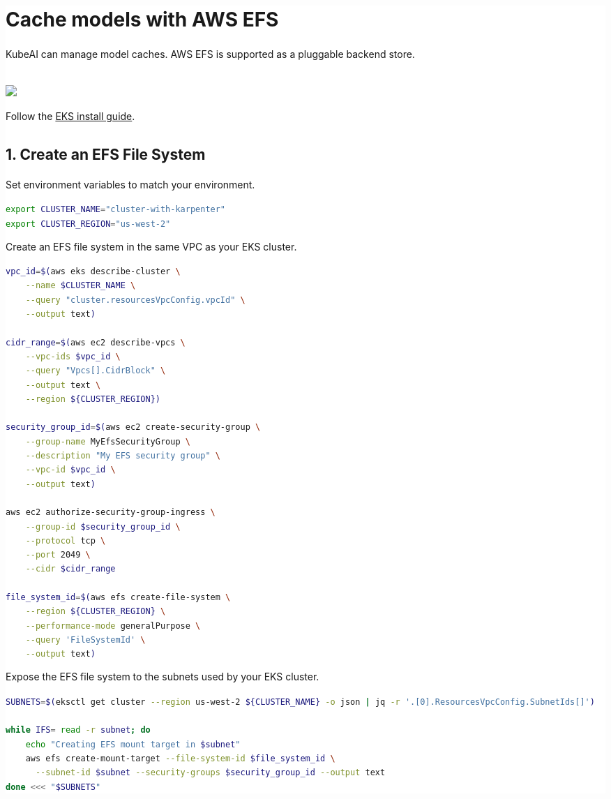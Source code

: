 # Cache models with AWS EFS

KubeAI can manage model caches. AWS EFS is supported as a pluggable backend store.

<br>
<img src="/diagrams/caching-shared-filesystem.excalidraw.png" width="90%"></img>

Follow the [EKS install guide](../installation/eks.md).

## 1. Create an EFS File System

Set environment variables to match your environment.

```bash
export CLUSTER_NAME="cluster-with-karpenter"
export CLUSTER_REGION="us-west-2"
```

Create an EFS file system in the same VPC as your EKS cluster.

```bash
vpc_id=$(aws eks describe-cluster \
    --name $CLUSTER_NAME \
    --query "cluster.resourcesVpcConfig.vpcId" \
    --output text)

cidr_range=$(aws ec2 describe-vpcs \
    --vpc-ids $vpc_id \
    --query "Vpcs[].CidrBlock" \
    --output text \
    --region ${CLUSTER_REGION})

security_group_id=$(aws ec2 create-security-group \
    --group-name MyEfsSecurityGroup \
    --description "My EFS security group" \
    --vpc-id $vpc_id \
    --output text)

aws ec2 authorize-security-group-ingress \
    --group-id $security_group_id \
    --protocol tcp \
    --port 2049 \
    --cidr $cidr_range

file_system_id=$(aws efs create-file-system \
    --region ${CLUSTER_REGION} \
    --performance-mode generalPurpose \
    --query 'FileSystemId' \
    --output text)
```

Expose the EFS file system to the subnets used by your EKS cluster.
```bash
SUBNETS=$(eksctl get cluster --region us-west-2 ${CLUSTER_NAME} -o json | jq -r '.[0].ResourcesVpcConfig.SubnetIds[]')

while IFS= read -r subnet; do
    echo "Creating EFS mount target in $subnet"
    aws efs create-mount-target --file-system-id $file_system_id \
      --subnet-id $subnet --security-groups $security_group_id --output text
done <<< "$SUBNETS"
```

